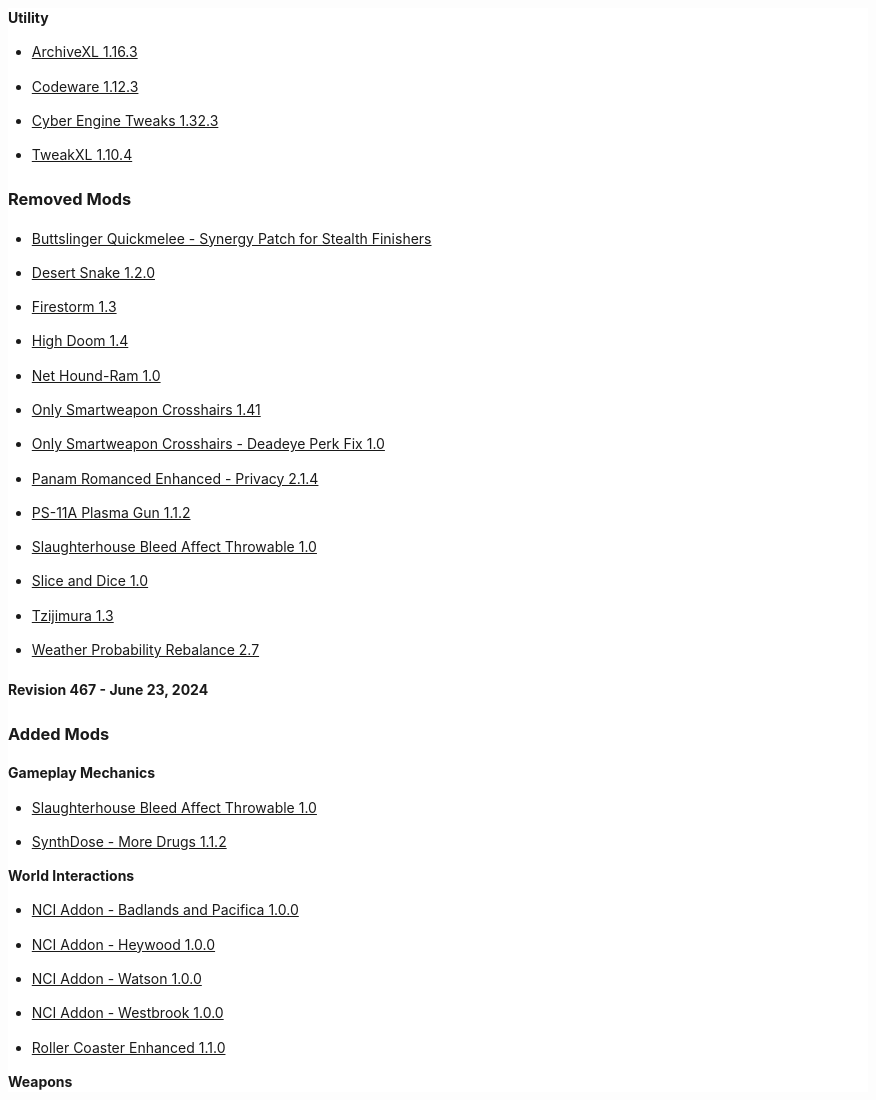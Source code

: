 **Utility**

- [ArchiveXL 1.16.3](https://www.nexusmods.com/cyberpunk2077/mods/4198)

- [Codeware 1.12.3](https://www.nexusmods.com/cyberpunk2077/mods/7780)

- [Cyber Engine Tweaks 1.32.3](https://www.nexusmods.com/cyberpunk2077/mods/107)

- [TweakXL 1.10.4](https://www.nexusmods.com/cyberpunk2077/mods/4197)

### Removed Mods

- [Buttslinger Quickmelee - Synergy Patch for Stealth Finishers](https://www.nexusmods.com/cyberpunk2077/mods/10556)

- [Desert Snake 1.2.0](https://www.nexusmods.com/cyberpunk2077/mods/15310)

- [Firestorm 1.3](https://www.nexusmods.com/cyberpunk2077/mods/13101)

- [High Doom 1.4](https://www.nexusmods.com/cyberpunk2077/mods/11790)

- [Net Hound-Ram 1.0](https://www.nexusmods.com/cyberpunk2077/mods/12199)

- [Only Smartweapon Crosshairs 1.41](https://www.nexusmods.com/cyberpunk2077/mods/5434)

- [Only Smartweapon Crosshairs - Deadeye Perk Fix 1.0](https://www.nexusmods.com/cyberpunk2077/mods/13421)

- [Panam Romanced Enhanced - Privacy 2.1.4](https://www.nexusmods.com/cyberpunk2077/mods/4626)

- [PS-11A Plasma Gun 1.1.2](https://www.nexusmods.com/cyberpunk2077/mods/11663)

- [Slaughterhouse Bleed Affect Throwable 1.0](https://www.nexusmods.com/cyberpunk2077/mods/15162)

- [Slice and Dice 1.0](https://www.nexusmods.com/cyberpunk2077/mods/12948)

- [Tzijimura 1.3](https://www.nexusmods.com/cyberpunk2077/mods/11539)

- [Weather Probability Rebalance 2.7](https://www.nexusmods.com/cyberpunk2077/mods/3196)

#### Revision 467 - June 23, 2024

### Added Mods

**Gameplay Mechanics**

- [Slaughterhouse Bleed Affect Throwable 1.0](https://www.nexusmods.com/cyberpunk2077/mods/15162)

- [SynthDose - More Drugs 1.1.2](https://www.nexusmods.com/cyberpunk2077/mods/14094)

**World Interactions**

- [NCI Addon - Badlands and Pacifica 1.0.0](https://www.nexusmods.com/cyberpunk2077/mods/15138)

- [NCI Addon - Heywood 1.0.0](https://www.nexusmods.com/cyberpunk2077/mods/14806)

- [NCI Addon - Watson 1.0.0](https://www.nexusmods.com/cyberpunk2077/mods/14804)

- [NCI Addon - Westbrook 1.0.0](https://www.nexusmods.com/cyberpunk2077/mods/14805)

- [Roller Coaster Enhanced 1.1.0](https://www.nexusmods.com/cyberpunk2077/mods/14617)

**Weapons**
